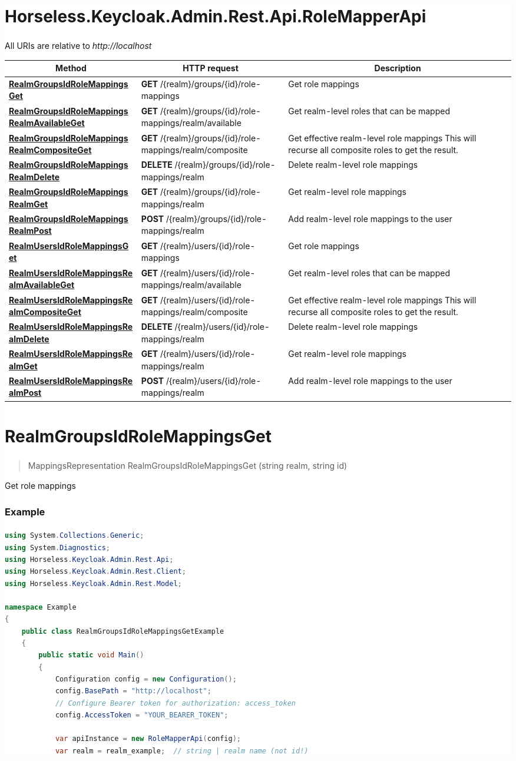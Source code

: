 # Horseless.Keycloak.Admin.Rest.Api.RoleMapperApi

All URIs are relative to *http://localhost*

Method | HTTP request | Description
------------- | ------------- | -------------
[**RealmGroupsIdRoleMappingsGet**](RoleMapperApi.md#realmgroupsidrolemappingsget) | **GET** /{realm}/groups/{id}/role-mappings | Get role mappings
[**RealmGroupsIdRoleMappingsRealmAvailableGet**](RoleMapperApi.md#realmgroupsidrolemappingsrealmavailableget) | **GET** /{realm}/groups/{id}/role-mappings/realm/available | Get realm-level roles that can be mapped
[**RealmGroupsIdRoleMappingsRealmCompositeGet**](RoleMapperApi.md#realmgroupsidrolemappingsrealmcompositeget) | **GET** /{realm}/groups/{id}/role-mappings/realm/composite | Get effective realm-level role mappings   This will recurse all composite roles to get the result.
[**RealmGroupsIdRoleMappingsRealmDelete**](RoleMapperApi.md#realmgroupsidrolemappingsrealmdelete) | **DELETE** /{realm}/groups/{id}/role-mappings/realm | Delete realm-level role mappings
[**RealmGroupsIdRoleMappingsRealmGet**](RoleMapperApi.md#realmgroupsidrolemappingsrealmget) | **GET** /{realm}/groups/{id}/role-mappings/realm | Get realm-level role mappings
[**RealmGroupsIdRoleMappingsRealmPost**](RoleMapperApi.md#realmgroupsidrolemappingsrealmpost) | **POST** /{realm}/groups/{id}/role-mappings/realm | Add realm-level role mappings to the user
[**RealmUsersIdRoleMappingsGet**](RoleMapperApi.md#realmusersidrolemappingsget) | **GET** /{realm}/users/{id}/role-mappings | Get role mappings
[**RealmUsersIdRoleMappingsRealmAvailableGet**](RoleMapperApi.md#realmusersidrolemappingsrealmavailableget) | **GET** /{realm}/users/{id}/role-mappings/realm/available | Get realm-level roles that can be mapped
[**RealmUsersIdRoleMappingsRealmCompositeGet**](RoleMapperApi.md#realmusersidrolemappingsrealmcompositeget) | **GET** /{realm}/users/{id}/role-mappings/realm/composite | Get effective realm-level role mappings   This will recurse all composite roles to get the result.
[**RealmUsersIdRoleMappingsRealmDelete**](RoleMapperApi.md#realmusersidrolemappingsrealmdelete) | **DELETE** /{realm}/users/{id}/role-mappings/realm | Delete realm-level role mappings
[**RealmUsersIdRoleMappingsRealmGet**](RoleMapperApi.md#realmusersidrolemappingsrealmget) | **GET** /{realm}/users/{id}/role-mappings/realm | Get realm-level role mappings
[**RealmUsersIdRoleMappingsRealmPost**](RoleMapperApi.md#realmusersidrolemappingsrealmpost) | **POST** /{realm}/users/{id}/role-mappings/realm | Add realm-level role mappings to the user


<a name="realmgroupsidrolemappingsget"></a>
# **RealmGroupsIdRoleMappingsGet**
> MappingsRepresentation RealmGroupsIdRoleMappingsGet (string realm, string id)

Get role mappings

### Example
```csharp
using System.Collections.Generic;
using System.Diagnostics;
using Horseless.Keycloak.Admin.Rest.Api;
using Horseless.Keycloak.Admin.Rest.Client;
using Horseless.Keycloak.Admin.Rest.Model;

namespace Example
{
    public class RealmGroupsIdRoleMappingsGetExample
    {
        public static void Main()
        {
            Configuration config = new Configuration();
            config.BasePath = "http://localhost";
            // Configure Bearer token for authorization: access_token
            config.AccessToken = "YOUR_BEARER_TOKEN";

            var apiInstance = new RoleMapperApi(config);
            var realm = realm_example;  // string | realm name (not id!)
```